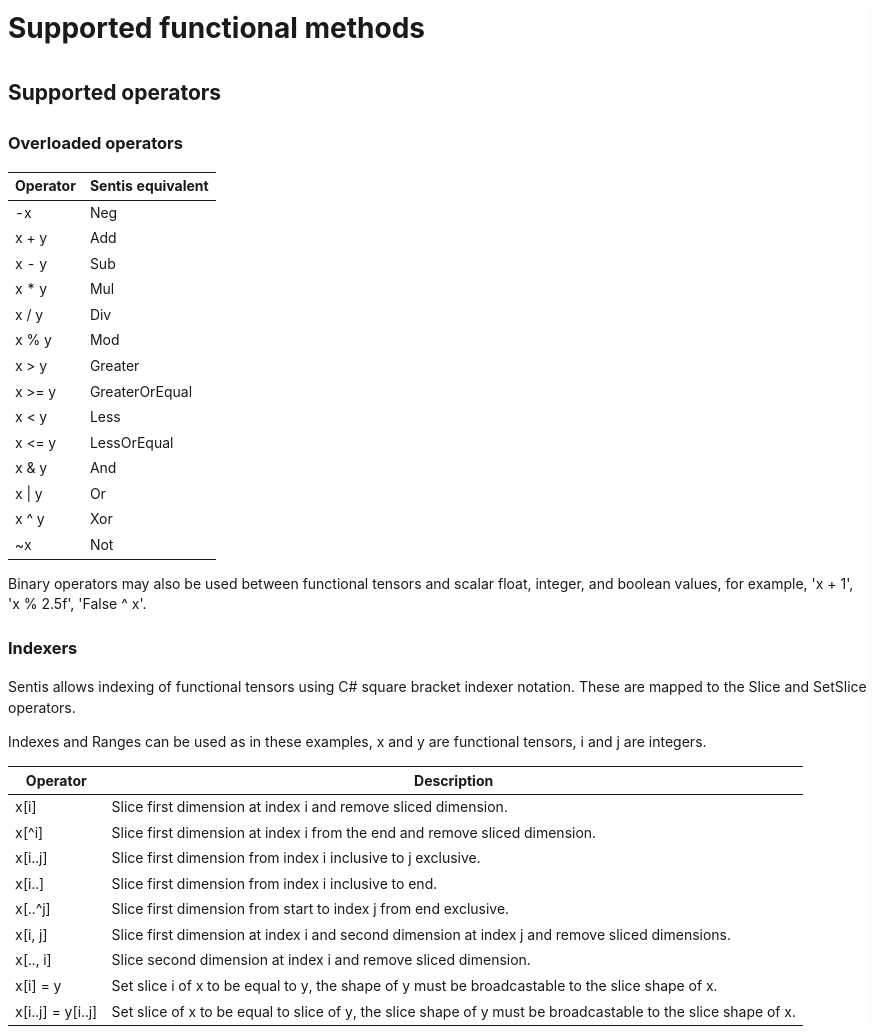 # Supported functional methods

## Supported operators

### Overloaded operators

| Operator   | Sentis equivalent |
|------------|-------------------|
| -x         | Neg               |
| x + y      | Add               |
| x - y      | Sub               |
| x * y      | Mul               |
| x / y      | Div               |
| x % y      | Mod               |
| x > y      | Greater           |
| x >= y     | GreaterOrEqual    |
| x < y      | Less              |
| x <= y     | LessOrEqual       |
| x & y      | And               |
| x &#124; y | Or                |
| x ^ y      | Xor               |
| ~x         | Not               |

Binary operators may also be used between functional tensors and scalar float, integer, and boolean values, for example, 'x + 1', 'x % 2.5f', 'False ^ x'.

### Indexers

Sentis allows indexing of functional tensors using C# square bracket indexer notation. These are mapped to the Slice and SetSlice operators.

Indexes and Ranges can be used as in these examples, x and y are functional tensors, i and j are integers.

| Operator          | Description                                                                                                   |
|-------------------|---------------------------------------------------------------------------------------------------------------|
| x[i]              | Slice first dimension at index i and remove sliced dimension.                                                 |
| x[^i]             | Slice first dimension at index i from the end and remove sliced dimension.                                    |
| x[i..j]           | Slice first dimension from index i inclusive to j exclusive.                                                  |
| x[i..]            | Slice first dimension from index i inclusive to end.                                                          |
| x[..^j]           | Slice first dimension from start to index j from end exclusive.                                               |
| x[i, j]           | Slice first dimension at index i and second dimension at index j and remove sliced dimensions.                |
| x[.., i]          | Slice second dimension at index i and remove sliced dimension.                                                |
| x[i] = y          | Set slice i of x to be equal to y, the shape of y must be broadcastable to the slice shape of x.              |
| x[i..j] = y[i..j] | Set slice of x to be equal to slice of y, the slice shape of y must be broadcastable to the slice shape of x. |
